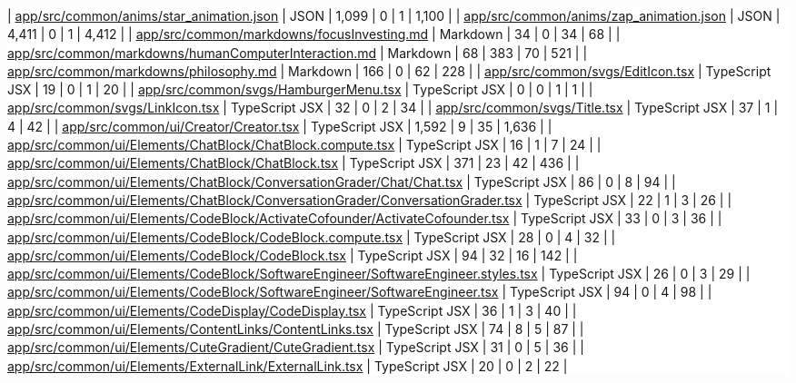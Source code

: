 | [app/src/common/anims/star_animation.json](/app/src/common/anims/star_animation.json)                                                                                                                     | JSON           | 1,099 |       0 |     1 | 1,100 |
| [app/src/common/anims/zap_animation.json](/app/src/common/anims/zap_animation.json)                                                                                                                       | JSON           | 4,411 |       0 |     1 | 4,412 |
| [app/src/common/markdowns/focusInvesting.md](/app/src/common/markdowns/focusInvesting.md)                                                                                                                 | Markdown       |    34 |       0 |    34 |    68 |
| [app/src/common/markdowns/humanComputerInteraction.md](/app/src/common/markdowns/humanComputerInteraction.md)                                                                                             | Markdown       |    68 |     383 |    70 |   521 |
| [app/src/common/markdowns/philosophy.md](/app/src/common/markdowns/philosophy.md)                                                                                                                         | Markdown       |   166 |       0 |    62 |   228 |
| [app/src/common/svgs/EditIcon.tsx](/app/src/common/svgs/EditIcon.tsx)                                                                                                                                     | TypeScript JSX |    19 |       0 |     1 |    20 |
| [app/src/common/svgs/HamburgerMenu.tsx](/app/src/common/svgs/HamburgerMenu.tsx)                                                                                                                           | TypeScript JSX |     0 |       0 |     1 |     1 |
| [app/src/common/svgs/LinkIcon.tsx](/app/src/common/svgs/LinkIcon.tsx)                                                                                                                                     | TypeScript JSX |    32 |       0 |     2 |    34 |
| [app/src/common/svgs/Title.tsx](/app/src/common/svgs/Title.tsx)                                                                                                                                           | TypeScript JSX |    37 |       1 |     4 |    42 |
| [app/src/common/ui/Creator/Creator.tsx](/app/src/common/ui/Creator/Creator.tsx)                                                                                                                           | TypeScript JSX | 1,592 |       9 |    35 | 1,636 |
| [app/src/common/ui/Elements/ChatBlock/ChatBlock.compute.tsx](/app/src/common/ui/Elements/ChatBlock/ChatBlock.compute.tsx)                                                                                 | TypeScript JSX |    16 |       1 |     7 |    24 |
| [app/src/common/ui/Elements/ChatBlock/ChatBlock.tsx](/app/src/common/ui/Elements/ChatBlock/ChatBlock.tsx)                                                                                                 | TypeScript JSX |   371 |      23 |    42 |   436 |
| [app/src/common/ui/Elements/ChatBlock/ConversationGrader/Chat/Chat.tsx](/app/src/common/ui/Elements/ChatBlock/ConversationGrader/Chat/Chat.tsx)                                                           | TypeScript JSX |    86 |       0 |     8 |    94 |
| [app/src/common/ui/Elements/ChatBlock/ConversationGrader/ConversationGrader.tsx](/app/src/common/ui/Elements/ChatBlock/ConversationGrader/ConversationGrader.tsx)                                         | TypeScript JSX |    22 |       1 |     3 |    26 |
| [app/src/common/ui/Elements/CodeBlock/ActivateCofounder/ActivateCofounder.tsx](/app/src/common/ui/Elements/CodeBlock/ActivateCofounder/ActivateCofounder.tsx)                                             | TypeScript JSX |    33 |       0 |     3 |    36 |
| [app/src/common/ui/Elements/CodeBlock/CodeBlock.compute.tsx](/app/src/common/ui/Elements/CodeBlock/CodeBlock.compute.tsx)                                                                                 | TypeScript JSX |    28 |       0 |     4 |    32 |
| [app/src/common/ui/Elements/CodeBlock/CodeBlock.tsx](/app/src/common/ui/Elements/CodeBlock/CodeBlock.tsx)                                                                                                 | TypeScript JSX |    94 |      32 |    16 |   142 |
| [app/src/common/ui/Elements/CodeBlock/SoftwareEngineer/SoftwareEngineer.styles.tsx](/app/src/common/ui/Elements/CodeBlock/SoftwareEngineer/SoftwareEngineer.styles.tsx)                                   | TypeScript JSX |    26 |       0 |     3 |    29 |
| [app/src/common/ui/Elements/CodeBlock/SoftwareEngineer/SoftwareEngineer.tsx](/app/src/common/ui/Elements/CodeBlock/SoftwareEngineer/SoftwareEngineer.tsx)                                                 | TypeScript JSX |    94 |       0 |     4 |    98 |
| [app/src/common/ui/Elements/CodeDisplay/CodeDisplay.tsx](/app/src/common/ui/Elements/CodeDisplay/CodeDisplay.tsx)                                                                                         | TypeScript JSX |    36 |       1 |     3 |    40 |
| [app/src/common/ui/Elements/ContentLinks/ContentLinks.tsx](/app/src/common/ui/Elements/ContentLinks/ContentLinks.tsx)                                                                                     | TypeScript JSX |    74 |       8 |     5 |    87 |
| [app/src/common/ui/Elements/CuteGradient/CuteGradient.tsx](/app/src/common/ui/Elements/CuteGradient/CuteGradient.tsx)                                                                                     | TypeScript JSX |    31 |       0 |     5 |    36 |
| [app/src/common/ui/Elements/ExternalLink/ExternalLink.tsx](/app/src/common/ui/Elements/ExternalLink/ExternalLink.tsx)                                                                                     | TypeScript JSX |    20 |       0 |     2 |    22 |